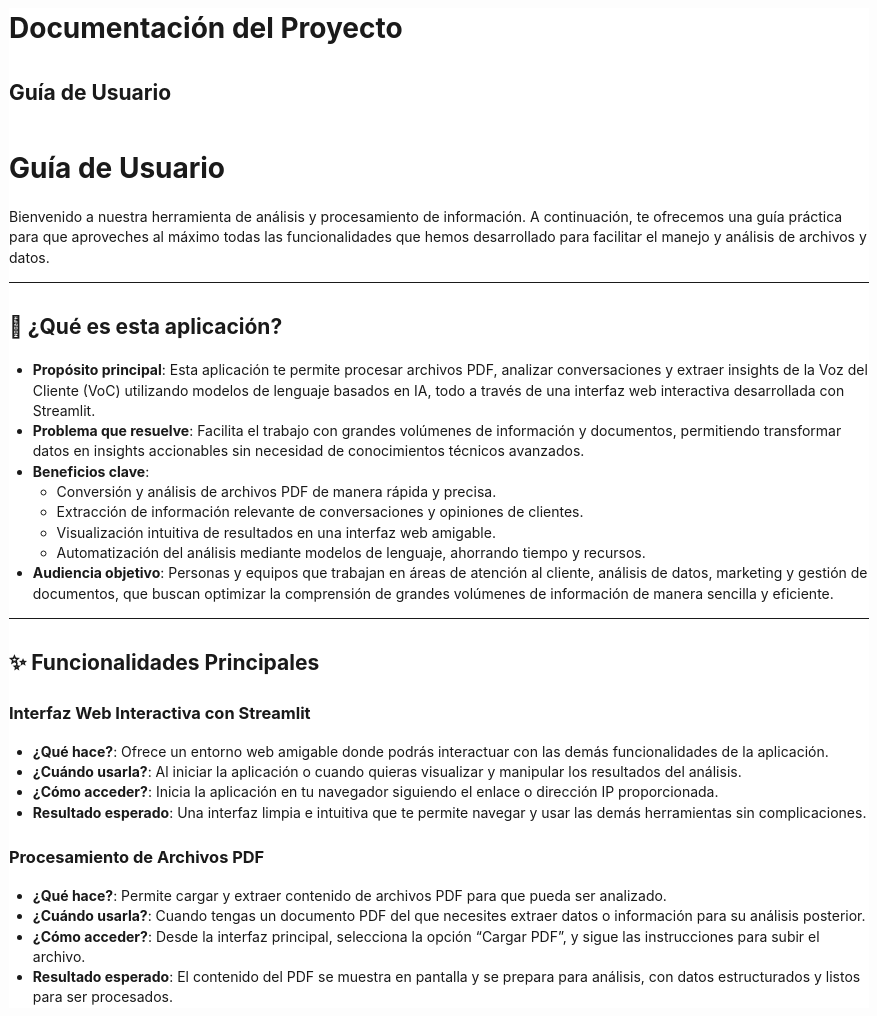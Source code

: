 # Documentación del Proyecto

## Guía de Usuario
# Guía de Usuario

Bienvenido a nuestra herramienta de análisis y procesamiento de información. A continuación, te ofrecemos una guía práctica para que aproveches al máximo todas las funcionalidades que hemos desarrollado para facilitar el manejo y análisis de archivos y datos.

---

## 📱 ¿Qué es esta aplicación?

- **Propósito principal**: Esta aplicación te permite procesar archivos PDF, analizar conversaciones y extraer insights de la Voz del Cliente (VoC) utilizando modelos de lenguaje basados en IA, todo a través de una interfaz web interactiva desarrollada con Streamlit.
- **Problema que resuelve**: Facilita el trabajo con grandes volúmenes de información y documentos, permitiendo transformar datos en insights accionables sin necesidad de conocimientos técnicos avanzados.
- **Beneficios clave**:
  - Conversión y análisis de archivos PDF de manera rápida y precisa.
  - Extracción de información relevante de conversaciones y opiniones de clientes.
  - Visualización intuitiva de resultados en una interfaz web amigable.
  - Automatización del análisis mediante modelos de lenguaje, ahorrando tiempo y recursos.
- **Audiencia objetivo**: Personas y equipos que trabajan en áreas de atención al cliente, análisis de datos, marketing y gestión de documentos, que buscan optimizar la comprensión de grandes volúmenes de información de manera sencilla y eficiente.

---

## ✨ Funcionalidades Principales

### Interfaz Web Interactiva con Streamlit
- **¿Qué hace?**: Ofrece un entorno web amigable donde podrás interactuar con las demás funcionalidades de la aplicación.
- **¿Cuándo usarla?**: Al iniciar la aplicación o cuando quieras visualizar y manipular los resultados del análisis.
- **¿Cómo acceder?**: Inicia la aplicación en tu navegador siguiendo el enlace o dirección IP proporcionada.
- **Resultado esperado**: Una interfaz limpia e intuitiva que te permite navegar y usar las demás herramientas sin complicaciones.

### Procesamiento de Archivos PDF
- **¿Qué hace?**: Permite cargar y extraer contenido de archivos PDF para que pueda ser analizado.
- **¿Cuándo usarla?**: Cuando tengas un documento PDF del que necesites extraer datos o información para su análisis posterior.
- **¿Cómo acceder?**: Desde la interfaz principal, selecciona la opción “Cargar PDF”, y sigue las instrucciones para subir el archivo.
- **Resultado esperado**: El contenido del PDF se muestra en pantalla y se prepara para análisis, con datos estructurados y listos para ser procesados.
